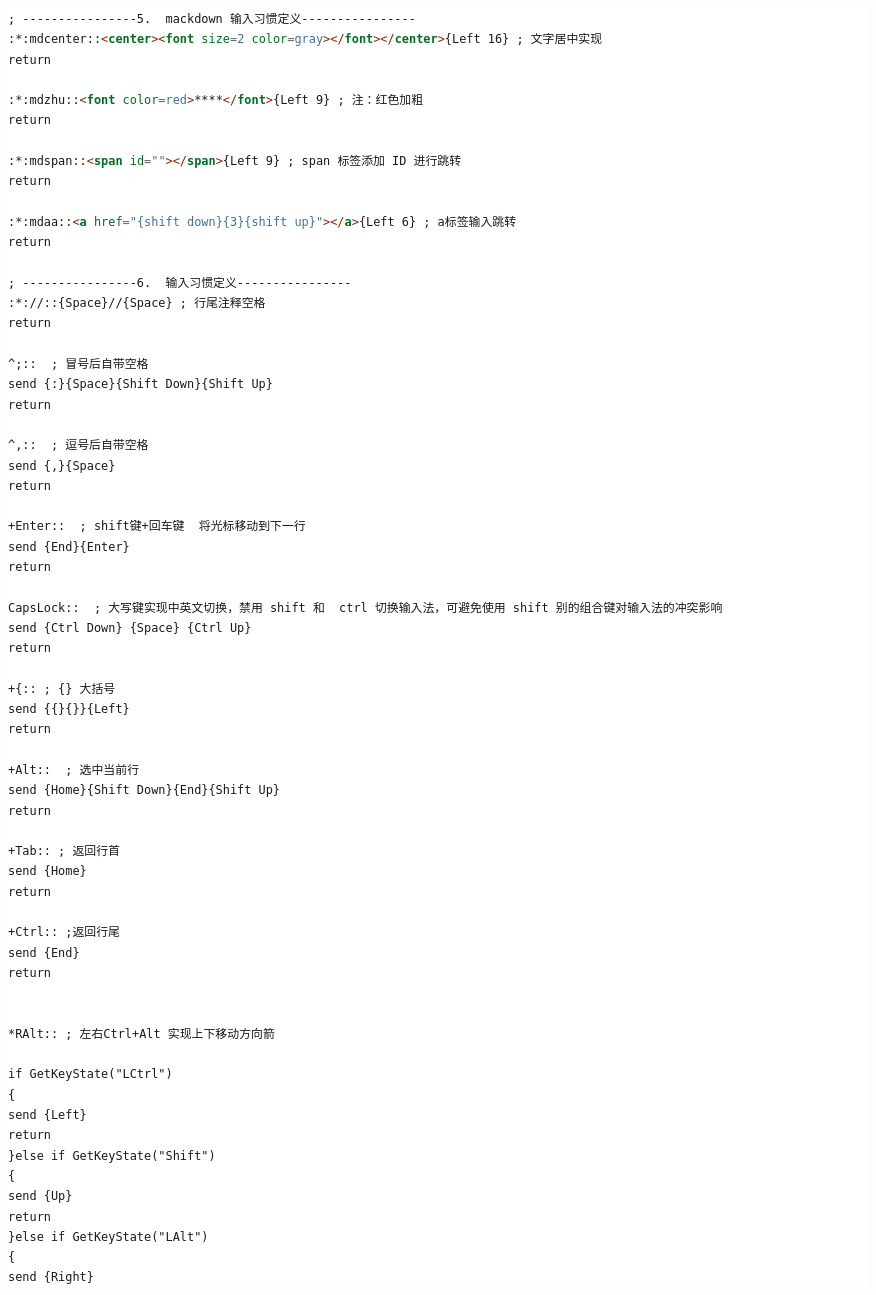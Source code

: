 ```html
; ----------------5.  mackdown 输入习惯定义----------------
:*:mdcenter::<center><font size=2 color=gray></font></center>{Left 16} ; 文字居中实现
return

:*:mdzhu::<font color=red>****</font>{Left 9} ; 注：红色加粗
return

:*:mdspan::<span id=""></span>{Left 9} ; span 标签添加 ID 进行跳转
return

:*:mdaa::<a href="{shift down}{3}{shift up}"></a>{Left 6} ; a标签输入跳转
return

; ----------------6.  输入习惯定义----------------
:*://::{Space}//{Space} ; 行尾注释空格
return

^;::  ; 冒号后自带空格
send {:}{Space}{Shift Down}{Shift Up}
return

^,::  ; 逗号后自带空格
send {,}{Space}
return

+Enter::  ; shift键+回车键  将光标移动到下一行
send {End}{Enter} 
return

CapsLock::  ; 大写键实现中英文切换，禁用 shift 和  ctrl 切换输入法，可避免使用 shift 别的组合键对输入法的冲突影响
send {Ctrl Down} {Space} {Ctrl Up}
return

+{:: ; {} 大括号
send {{}{}}{Left}
return

+Alt::  ; 选中当前行
send {Home}{Shift Down}{End}{Shift Up} 
return

+Tab:: ; 返回行首
send {Home}
return

+Ctrl:: ;返回行尾
send {End}
return


*RAlt:: ; 左右Ctrl+Alt 实现上下移动方向箭

if GetKeyState("LCtrl")
{
send {Left}
return
}else if GetKeyState("Shift")
{
send {Up}
return
}else if GetKeyState("LAlt")
{
send {Right}
```